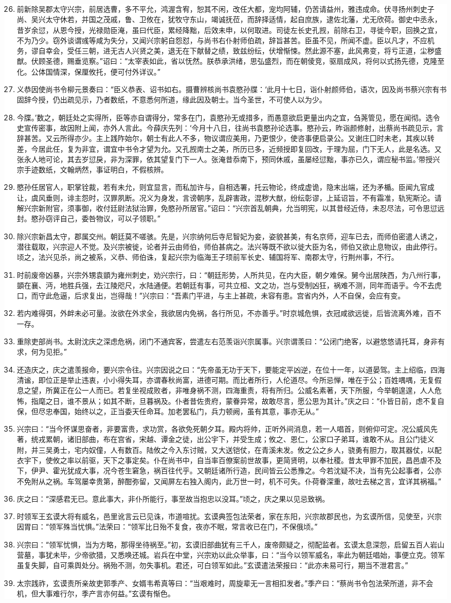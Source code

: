 26. <span id="蔡廓_子兴宗-26"></span>
前新除吴郡太守兴宗，前居选曹，多不平允，鸿渥含宥，恕其不闲，改任大都，宠均阿辅，仍苦请益州，雅违成命。伏寻扬州刺史子尚、吴兴太守休若，并国之茂戚，鲁、卫攸在，犹牧守东山，竭诚抚莅，而辞择适情，起自庶族，逮佐北藩，尤无欣荷。御史中丞永，昔岁余愆，从恩今授，光禄勋臣淹，虽曰代臣，累经降黜，后效未申，以何取进。司徒左长史孔觊，前除右卫，寻徙今职，回换之宜，不为乃少。窃外谈谓彧等咸为失分，又闻兴宗躬自怨怼，与尚书右仆射师伯疏，辞旨甚苦。臣虽不见，所闻不虚。臣以凡才，不应机务，谬自幸会，受任三朝，进无古人兴贤之美，退无在下献替之绩，致兹纷纭，伏增惭悚。然此源不塞，此风弗变，将亏正道，尘秽盛猷。伏顾圣德，赐垂览察。”诏曰：“太宰表如此，省以怃然。朕恭承洪绪，思弘盛烈，而在朝倰竞，驱扇成风，将何以式扬先德，克隆至化。公体国情深，保厘攸托，便可付外详议。”

27. <span id="蔡廓_子兴宗-27"></span>
义恭因使尚书令柳元景奏曰：“臣义恭表、诏书如右。摄曹辨核尚书袁愍孙牒：‘此月十七日，诣仆射颜师伯，语次，因及尚书蔡兴宗有书固辞今授，仍出疏见示，乃者数纸，不意悉何所道，缘此因及朝士。当今圣世，不可使人以为少。

28. <span id="蔡廓_子兴宗-28"></span>
今牒。’数之，朝廷处之实得所，臣等亦自谓得分，常多在门，袁愍孙无或措多，而愚意欲启更量出内之宜，刍荛管见，愿在闻彻。选令史宣传密事，故因附上闻，亦外人言此。今薛庆先列：‘今月十八日，往尚书袁愍孙论选事。愍孙云，昨诣颜修射，出蔡尚书疏见示，言辞甚苦。又云所得亦少。主上践阼始尔，朝士有此人不多，物议谓应美用，乃更恨少，使咨事便启录公。又谢庄囗时未老，其疾以转差，今居此任，复为非宜，谓宜中书令才望为允。又孔觊南士之美，所历已多，近频授即复回改，于理为屈，门下无人，此是名选。又张永人地可论，其去岁愆戾，非为深罪，依其望复门下一人。张淹昔忝南下，预同休戚，虽屡经愆黜，事亦已久，谓应秘书监。’带授兴宗手迹数纸，文翰炳然，事证明白，不假核辨。

29. <span id="蔡廓_子兴宗-29"></span>
愍孙任居官人，职掌铨裁，若有未允，则宜显言，而私加许与，自相选署，托云物论，终成虚诡，隐末出端，还为矛楯。臣闻九官成让，虞风垂则，诽主怨时，汉罪夙断。况义为身发，言谤朝序，乱辟害政，混秽大猷，纷纭彰谬，上延诏旨，不有霜准，轨宪斯沦。请解兴宗新附官，须事御，收付廷尉法狱治罪，免愍孙所居官。”诏曰：“兴宗首乱朝典，允当明宪，以其昔经近侍，未忍尽法，可令思愆远封。愍孙窃评自己，委咎物议，可以子领职。”

30. <span id="蔡廓_子兴宗-30"></span>
除兴宗新昌太守，郡属交州。朝廷莫不嗟骇。先是，兴宗纳何后寺尼智妃为妾，姿貌甚美，有名京师，迎车已去，而师伯密遣人诱之，潜往载取，兴宗迎人不觉。及兴宗被徙，论者并云由师伯，师伯甚病之。法兴等既不欲以徙大臣为名，师伯又欲止息物议，由此停行。顷之，法兴见杀，尚之被系，义恭、师伯诛，复起兴宗为临海王子顼前军长史、辅国将军、南郡太守，行荆州事，不行。

31. <span id="蔡廓_子兴宗-31"></span>
时前废帝凶暴，兴宗外甥袁顗为雍州刺史，劝兴宗行，曰：“朝廷形势，人所共见，在内大臣，朝夕难保。舅今出居陕西，为八州行事，顗在襄、沔，地胜兵强，去江陵咫尺，水陆通便。若朝廷有事，可共立桓、文之功，岂与受制凶狂，祸难不测，同年而语乎。今不去虎口，而守此危逼，后求复出，岂得哉！”兴宗曰：“吾素门平进，与主上甚疏，未容有患。宫省内外，人不自保，会应有变。

32. <span id="蔡廓_子兴宗-32"></span>
若内难得弭，外衅未必可量。汝欲在外求全，我欲居内免祸，各行所见，不亦善乎。”时京城危惧，衣冠咸欲远徙，后皆流离外难，百不一存。

33. <span id="蔡廓_子兴宗-33"></span>
重除吏部尚书。太尉沈庆之深虑危祸，闭门不通宾客，尝遣左右范羡诣兴宗属事。兴宗谓羡曰：“公闭门绝客，以避悠悠请托耳，身非有求，何为见拒。”

34. <span id="蔡廓_子兴宗-34"></span>
还造庆之，庆之遣羡报命，要兴宗令往。兴宗因说之曰：“先帝虽无功于天下，要能定平凶逆，在位十一年，以道晏驾。主上绍临，四海清谧，即位正是举止违衷，小小得失耳，亦谓春秋尚富，进德可期。而比者所行，人伦道尽。今所忌惮，唯在于公；百姓喁喁，无复假息之望，所冀正在公一人而已。若复坐视成败者，非唯身祸不测，四海重责，将有所归。公威名素著，天下所服，今举朝遑遑，人人危怖，指麾之日，谁不景从；如其不断，旦暮祸及。仆者昔佐贵府，蒙眷异常，故敢尽言，愿公思为其计。”庆之曰：“仆皆日前，虑不复自保，但尽忠奉国，始终以之，正当委天任命耳。加老罢私门，兵力顿阙，虽有其意，事亦无从。”

35. <span id="蔡廓_子兴宗-35"></span>
兴宗曰：“当今怀谋思奋者，非要富贵，求功赏，各欲免死朝夕耳。殿内将帅，正听外间消息，若一人唱首，则俯仰可定。况公威风先著，统戎累朝，诸旧部曲，布在宫省，宋越、谭金之徒，出公宇下，并受生成；攸之、恩仁，公家口子弟耳，谁敢不从。且公门徒义附，并三吴勇士，宅内奴僮，人有数百。陆攸之今入东讨贼，又大送铠仗，在青溪未发。攸之公之乡人，骁勇有胆力，取其器仗，以配衣宇下，使攸之率以前驱，天下之事定矣。仆在尚书中，自当率百僚案前世故事，更简贤明，以奉社稷。昔太甲罪不加民，昌邑虐不及下，伊尹、霍光犹成大事，况今苍生窘急，祸百往代乎。又朝廷诸所行造，民间皆云公悉豫之。今若沈疑不决，当有先公起事者，公亦不免附从之祸。车驾屡幸贵第，醉酣弥留，又闻屏左右独入阁内，此万世一时，机不可失。仆荷眷深重，故吐去梯之言，宜详其祸福。”

36. <span id="蔡廓_子兴宗-36"></span>
庆之曰：“深感君无已。意此事大，非仆所能行，事至故当抱忠以没耳。”顷之，庆之果以见忌致祸。

37. <span id="蔡廓_子兴宗-37"></span>
时领军王玄谟大将有威名，邑里讹言云已见诛，市道喧扰。玄谟典签包法荣者，家在东阳，兴宗故郡民也，为玄谟所信，见使至，兴宗因胃曰：“领军殊当忧惧。”法荣曰：“领军比日殆不复食，夜亦不眠，常言收已在门，不保俄顷。”

38. <span id="蔡廓_子兴宗-38"></span>
兴宗曰：“领军忧惧，当为方略，那得坐待祸至。”初，玄谟旧部曲犹有三千人，废帝颇疑之，彻配监者。玄谟太息深怨，启留五百人岩山营墓，事犹未毕，少帝欲猎，又悉唤还城。岩兵在中堂，兴宗劝以此众举事，曰：“当今以领军威名，率此为朝廷唱始，事便立克。领军虽复失脚，自可乘舆处分。祸殆不测，勿失事机。君还，可白领军如此。”玄谟遣法荣报曰：“此亦未易可行，期当不泄君言。”

39. <span id="蔡廓_子兴宗-39"></span>
太宗践祚，玄谟责所亲故吏郭季产、女婿韦希真等曰：“当艰难时，周旋辈无一言相扣发者。”季产曰：“蔡尚书令包法荣所道，非不会机，但大事难行尔，季产言亦何益。”玄谟有惭色。

